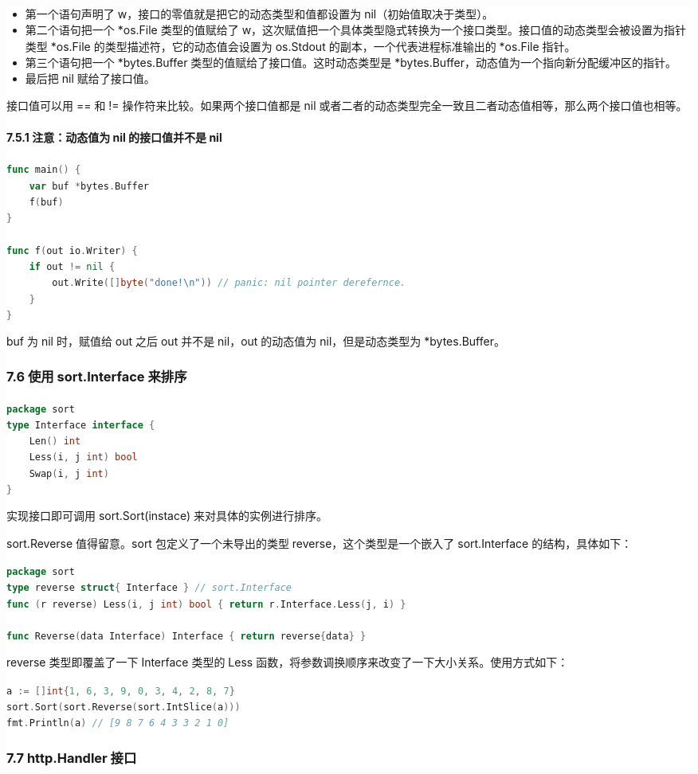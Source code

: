 * 第一个语句声明了 w，接口的零值就是把它的动态类型和值都设置为 nil（初始值取决于类型）。
* 第二个语句把一个 \*os.File 类型的值赋给了 w，这次赋值把一个具体类型隐式转换为一个接口类型。接口值的动态类型会被设置为指针类型 \*os.File 的类型描述符，它的动态值会设置为 os.Stdout 的副本，一个代表进程标准输出的 \*os.File 指针。
* 第三个语句把一个 \*bytes.Buffer 类型的值赋给了接口值。这时动态类型是 \*bytes.Buffer，动态值为一个指向新分配缓冲区的指针。
* 最后把 nil 赋给了接口值。

接口值可以用 == 和 != 操作符来比较。如果两个接口值都是 nil 或者二者的动态类型完全一致且二者动态值相等，那么两个接口值也相等。

#### 7.5.1 注意：动态值为 nil 的接口值并不是 nil

```go
func main() {
    var buf *bytes.Buffer
    f(buf)
}

func f(out io.Writer) {
    if out != nil {
        out.Write([]byte("done!\n")) // panic: nil pointer derefernce.
    }
}
```

buf 为 nil 时，赋值给 out 之后 out 并不是 nil，out 的动态值为 nil，但是动态类型为 \*bytes.Buffer。

### 7.6 使用 sort.Interface 来排序

```go
package sort
type Interface interface {
    Len() int
    Less(i, j int) bool
    Swap(i, j int)
}
```

实现接口即可调用 sort.Sort(instace) 来对具体的实例进行排序。

sort.Reverse 值得留意。sort 包定义了一个未导出的类型 reverse，这个类型是一个嵌入了 sort.Interface 的结构，具体如下：

```go
package sort
type reverse struct{ Interface } // sort.Interface
func (r reverse) Less(i, j int) bool { return r.Interface.Less(j, i) }

func Reverse(data Interface) Interface { return reverse{data} }
```

reverse 类型即覆盖了一下 Interface 类型的 Less 函数，将参数调换顺序来改变了一下大小关系。使用方式如下：

```go
a := []int{1, 6, 3, 9, 0, 3, 4, 2, 8, 7}
sort.Sort(sort.Reverse(sort.IntSlice(a)))
fmt.Println(a) // [9 8 7 6 4 3 3 2 1 0]
```

### 7.7 http.Handler 接口
